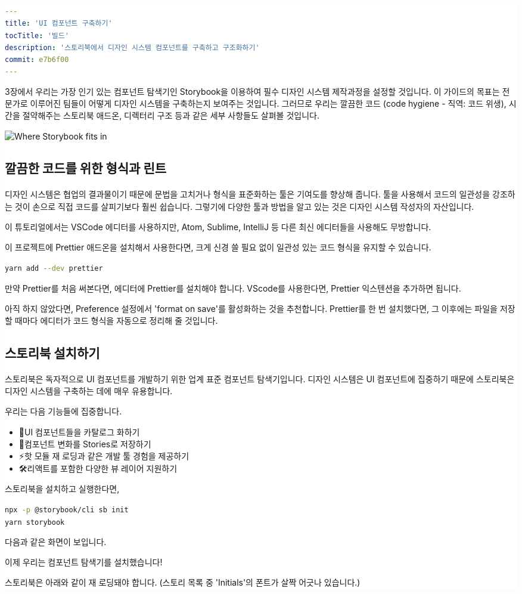 ```yaml
---
title: 'UI 컴포넌트 구축하기'
tocTitle: '빌드'
description: '스토리북에서 디자인 시스템 컴포넌트를 구축하고 구조화하기'
commit: e7b6f00
---
```


3장에서 우리는 가장 인기 있는 컴포넌트 탐색기인 Storybook을 이용하여 필수 디자인 시스템 제작과정을 설정할 것입니다. 이 가이드의 목표는 전문가로 이루어진 팀들이 어떻게 디자인 시스템을 구축하는지 보여주는 것입니다. 그러므로 우리는 깔끔한 코드 (code hygiene - 직역: 코드 위생), 시간을 절약해주는 스토리북 애드온, 디렉터리 구조 등과 같은 세부 사항들도 살펴볼 것입니다.

![Where Storybook fits in](/design-systems-for-developers/design-system-framework-storybook.jpg)

## 깔끔한 코드를 위한 형식과 린트

디자인 시스템은 협업의 결과물이기 때문에 문법을 고치거나 형식을 표준화하는 툴은 기여도를 향상해 줍니다. 툴을 사용해서 코드의 일관성을 강조하는 것이 손으로 직접 코드를 살피기보다 훨씬 쉽습니다. 그렇기에 다양한 툴과 방법을 알고 있는 것은 디자인 시스템 작성자의 자산입니다.

이 튜토리얼에서는 VSCode 에디터를 사용하지만, Atom, Sublime, IntelliJ 등 다른 최신 에디터들을 사용해도 무방합니다.

이 프로젝트에 Prettier 애드온을 설치해서 사용한다면, 크게 신경 쓸 필요 없이 일관성 있는 코드 형식을 유지할 수 있습니다. 

```bash
yarn add --dev prettier
```

만약 Prettier를 처음 써본다면, 에디터에 Prettier를 설치해야 합니다. VScode를 사용한다면, Prettier 익스텐션을 추가하면 됩니다.

아직 하지 않았다면, Preference 설정에서 'format on save'를 활성화하는 것을 추천합니다. Prettier를 한 번 설치했다면, 그 이후에는 파일을 저장할 때마다 에디터가 코드 형식을 자동으로 정리해 줄 것입니다.

## 스토리북 설치하기

스토리북은 독자적으로 UI 컴포넌트를 개발하기 위한 업계 표준 컴포넌트 탐색기입니다. 디자인 시스템은 UI 컴포넌트에 집중하기 때문에 스토리북은 디자인 시스템을 구축하는 데에 매우 유용합니다. 

우리는 다음 기능들에 집중합니다.
- 📕UI 컴포넌트들을 카탈로그 화하기
- 📄컴포넌트 변화를 Stories로 저장하기
- ⚡️핫 모듈 재 로딩과 같은 개발 툴 경험을 제공하기
- 🛠리액트를 포함한 다양한 뷰 레이어 지원하기

스토리북을 설치하고 실행한다면,

```bash
npx -p @storybook/cli sb init
yarn storybook
```

다음과 같은 화면이 보입니다.

이제 우리는 컴포넌트 탐색기를 설치했습니다!

스토리북은 아래와 같이 재 로딩돼야 합니다. (스토리 목록 중 'Initials'의 폰트가 살짝 어긋나 있습니다.)
